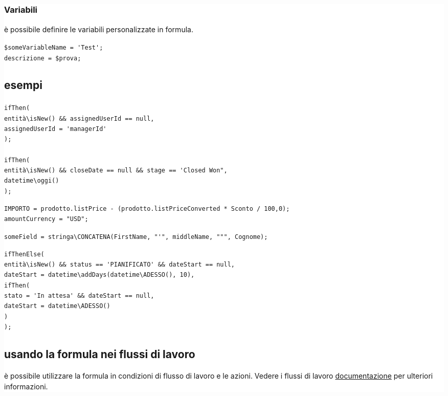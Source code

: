 ### Variabili

è possibile definire le variabili personalizzate in formula.

```
$someVariableName = 'Test';
descrizione = $prova;
```

## esempi

```
ifThen(
entità\isNew() && assignedUserId == null,
assignedUserId = 'managerId'
);

ifThen(
entità\isNew() && closeDate == null && stage == 'Closed Won",
datetime\oggi()
);
```

```
IMPORTO = prodotto.listPrice - (prodotto.listPriceConverted * Sconto / 100,0);
amountCurrency = "USD";
```

```
someField = stringa\CONCATENA(FirstName, "'", middleName, """, Cognome);
```

```
ifThenElse(
entità\isNew() && status == 'PIANIFICATO' && dateStart == null,
dateStart = datetime\addDays(datetime\ADESSO(), 10),
ifThen(
stato = 'In attesa' && dateStart == null,
dateStart = datetime\ADESSO()
)
);

```

## usando la formula nei flussi di lavoro

è possibile utilizzare la formula in condizioni di flusso di lavoro e le azioni. Vedere i flussi di lavoro [documentazione](workflows.md#usando-la-formula-nelle-azioni) per ulteriori informazioni.
